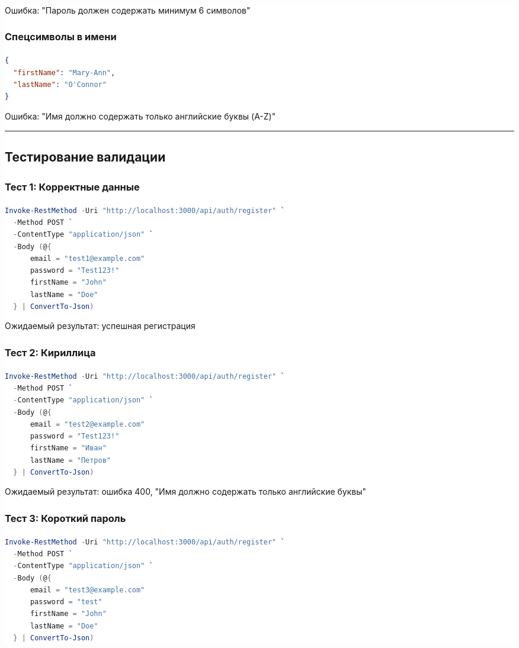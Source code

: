 Ошибка: "Пароль должен содержать минимум 6 символов"

### Спецсимволы в имени

```json
{
  "firstName": "Mary-Ann",
  "lastName": "O'Connor"
}
```

Ошибка: "Имя должно содержать только английские буквы (A-Z)"

---

## Тестирование валидации

### Тест 1: Корректные данные

```powershell
Invoke-RestMethod -Uri "http://localhost:3000/api/auth/register" `
  -Method POST `
  -ContentType "application/json" `
  -Body (@{
      email = "test1@example.com"
      password = "Test123!"
      firstName = "John"
      lastName = "Doe"
  } | ConvertTo-Json)
```

Ожидаемый результат: успешная регистрация

### Тест 2: Кириллица

```powershell
Invoke-RestMethod -Uri "http://localhost:3000/api/auth/register" `
  -Method POST `
  -ContentType "application/json" `
  -Body (@{
      email = "test2@example.com"
      password = "Test123!"
      firstName = "Иван"
      lastName = "Петров"
  } | ConvertTo-Json)
```

Ожидаемый результат: ошибка 400, "Имя должно содержать только английские буквы"

### Тест 3: Короткий пароль

```powershell
Invoke-RestMethod -Uri "http://localhost:3000/api/auth/register" `
  -Method POST `
  -ContentType "application/json" `
  -Body (@{
      email = "test3@example.com"
      password = "test"
      firstName = "John"
      lastName = "Doe"
  } | ConvertTo-Json)
```

